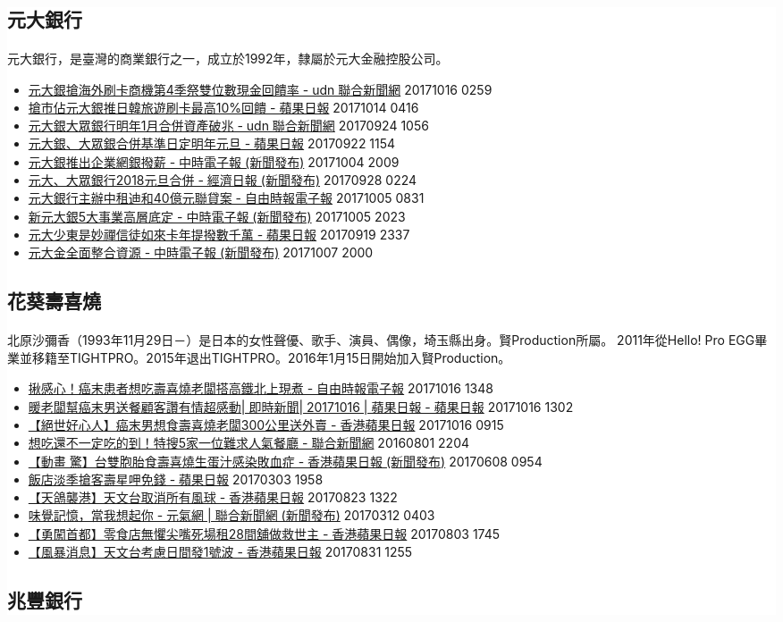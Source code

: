 ## 元大銀行

元大銀行，是臺灣的商業銀行之一，成立於1992年，隸屬於元大金融控股公司。
- [元大銀搶海外刷卡商機第4季祭雙位數現金回饋率 - udn 聯合新聞網](https://udn.com/news/story/7239/2759368 "元大銀搶海外刷卡商機第4季祭雙位數現金回饋率 - udn 聯合新聞網") 20171016 0259
- [搶市佔元大銀推日韓旅遊刷卡最高10%回饋 - 蘋果日報](http://www.appledaily.com.tw/realtimenews/article/new/20171014/1222127/ "搶市佔元大銀推日韓旅遊刷卡最高10%回饋 - 蘋果日報") 20171014 0416
- [元大銀大眾銀行明年1月合併資產破兆 - udn 聯合新聞網](https://udn.com/news/story/7239/2720215 "元大銀大眾銀行明年1月合併資產破兆 - udn 聯合新聞網") 20170924 1056
- [元大銀、大眾銀合併基準日定明年元旦 - 蘋果日報](http://www.appledaily.com.tw/realtimenews/article/new/20170922/1209272/ "元大銀、大眾銀合併基準日定明年元旦 - 蘋果日報") 20170922 1154
- [元大銀推出企業網銀撥薪 - 中時電子報 (新聞發布)](http://www.chinatimes.com/newspapers/20171005000233-260208 "元大銀推出企業網銀撥薪 - 中時電子報 (新聞發布)") 20171004 2009
- [元大、大眾銀行2018元旦合併 - 經濟日報 (新聞發布)](https://money.udn.com/money/story/5636/2726443 "元大、大眾銀行2018元旦合併 - 經濟日報 (新聞發布)") 20170928 0224
- [元大銀行主辦中租迪和40億元聯貸案 - 自由時報電子報](http://news.ltn.com.tw/news/business/breakingnews/2214327 "元大銀行主辦中租迪和40億元聯貸案 - 自由時報電子報") 20171005 0831
- [新元大銀5大事業高層底定 - 中時電子報 (新聞發布)](http://www.chinatimes.com/newspapers/20171006000114-260205 "新元大銀5大事業高層底定 - 中時電子報 (新聞發布)") 20171005 2023
- [元大少東是妙禪信徒如來卡年提撥數千萬 - 蘋果日報](http://www.appledaily.com.tw/realtimenews/article/new/20170920/1207132/ "元大少東是妙禪信徒如來卡年提撥數千萬 - 蘋果日報") 20170919 2337
- [元大金全面整合資源 - 中時電子報 (新聞發布)](http://www.chinatimes.com/newspapers/20171008000180-260206 "元大金全面整合資源 - 中時電子報 (新聞發布)") 20171007 2000

## 花葵壽喜燒

北原沙彌香（1993年11月29日－）是日本的女性聲優、歌手、演員、偶像，埼玉縣出身。賢Production所屬。
2011年從Hello! Pro EGG畢業並移籍至TIGHTPRO。2015年退出TIGHTPRO。2016年1月15日開始加入賢Production。
- [揪感心！癌末患者想吃壽喜燒老闆搭高鐵北上現煮 - 自由時報電子報](http://news.ltn.com.tw/news/life/breakingnews/2224536 "揪感心！癌末患者想吃壽喜燒老闆搭高鐵北上現煮 - 自由時報電子報") 20171016 1348
- [暖老闆幫癌末男送餐顧客讚有情超感動| 即時新聞| 20171016 | 蘋果日報 - 蘋果日報](http://www.appledaily.com.tw/realtimenews/article/new/20171016/1223627/ "暖老闆幫癌末男送餐顧客讚有情超感動| 即時新聞| 20171016 | 蘋果日報 - 蘋果日報") 20171016 1302
- [【絕世好心人】癌末男想食壽喜燒老闆300公里送外賣 - 香港蘋果日報](http://s.nextmedia.com/realtime/a.php?i=20171016&s=10793096&a=57339109&source=googlenews "【絕世好心人】癌末男想食壽喜燒老闆300公里送外賣 - 香港蘋果日報") 20171016 0915
- [想吃還不一定吃的到！特搜5家一位難求人氣餐廳 - 聯合新聞網](https://udn.com/news/story/7188/1860097 "想吃還不一定吃的到！特搜5家一位難求人氣餐廳 - 聯合新聞網") 20160801 2204
- [【動畫  驚】台雙胞胎食壽喜燒生蛋汁感染敗血症 - 香港蘋果日報 (新聞發布)](http://hk.apple.nextmedia.com/realtime/china/20170608/56801152 "【動畫  驚】台雙胞胎食壽喜燒生蛋汁感染敗血症 - 香港蘋果日報 (新聞發布)") 20170608 0954
- [飯店淡季搶客壽星呷免錢 - 蘋果日報](http://www.appledaily.com.tw/appledaily/article/headline/20170304/37571151/ "飯店淡季搶客壽星呷免錢 - 蘋果日報") 20170303 1958
- [【天鴿襲港】⁠⁠⁠⁠⁠天文台取消所有風球 - 香港蘋果日報](http://hk.apple.nextmedia.com/realtime/breaking/20170823/57115264 "【天鴿襲港】⁠⁠⁠⁠⁠天文台取消所有風球 - 香港蘋果日報") 20170823 1322
- [味覺記憶，當我想起你 - 元氣網 | 聯合新聞網 (新聞發布)](https://health.udn.com/health/story/6036/2336594 "味覺記憶，當我想起你 - 元氣網 | 聯合新聞網 (新聞發布)") 20170312 0403
- [【勇闖首都】零食店無懼尖嘴死場租28間舖做救世主 - 香港蘋果日報](http://hk.apple.nextmedia.com/realtime/finance/20170804/57036309 "【勇闖首都】零食店無懼尖嘴死場租28間舖做救世主 - 香港蘋果日報") 20170803 1745
- [【風暴消息】天文台考慮日間發1號波 - 香港蘋果日報](http://hk.apple.nextmedia.com/realtime/breaking/20170831/57150743 "【風暴消息】天文台考慮日間發1號波 - 香港蘋果日報") 20170831 1255

## 兆豐銀行
